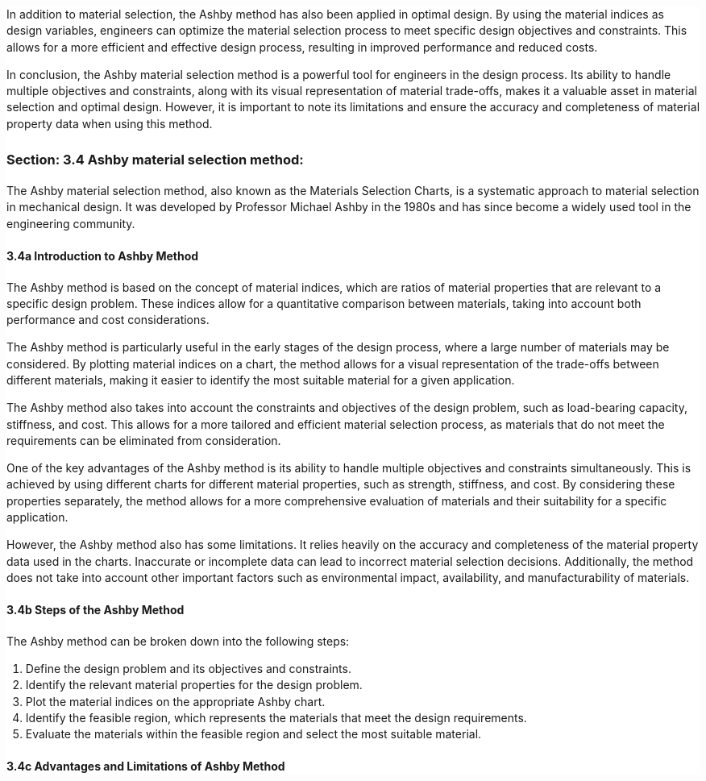 In addition to material selection, the Ashby method has also been applied in optimal design. By using the material indices as design variables, engineers can optimize the material selection process to meet specific design objectives and constraints. This allows for a more efficient and effective design process, resulting in improved performance and reduced costs.

In conclusion, the Ashby material selection method is a powerful tool for engineers in the design process. Its ability to handle multiple objectives and constraints, along with its visual representation of material trade-offs, makes it a valuable asset in material selection and optimal design. However, it is important to note its limitations and ensure the accuracy and completeness of material property data when using this method. 


### Section: 3.4 Ashby material selection method:

The Ashby material selection method, also known as the Materials Selection Charts, is a systematic approach to material selection in mechanical design. It was developed by Professor Michael Ashby in the 1980s and has since become a widely used tool in the engineering community.

#### 3.4a Introduction to Ashby Method

The Ashby method is based on the concept of material indices, which are ratios of material properties that are relevant to a specific design problem. These indices allow for a quantitative comparison between materials, taking into account both performance and cost considerations.

The Ashby method is particularly useful in the early stages of the design process, where a large number of materials may be considered. By plotting material indices on a chart, the method allows for a visual representation of the trade-offs between different materials, making it easier to identify the most suitable material for a given application.

The Ashby method also takes into account the constraints and objectives of the design problem, such as load-bearing capacity, stiffness, and cost. This allows for a more tailored and efficient material selection process, as materials that do not meet the requirements can be eliminated from consideration.

One of the key advantages of the Ashby method is its ability to handle multiple objectives and constraints simultaneously. This is achieved by using different charts for different material properties, such as strength, stiffness, and cost. By considering these properties separately, the method allows for a more comprehensive evaluation of materials and their suitability for a specific application.

However, the Ashby method also has some limitations. It relies heavily on the accuracy and completeness of the material property data used in the charts. Inaccurate or incomplete data can lead to incorrect material selection decisions. Additionally, the method does not take into account other important factors such as environmental impact, availability, and manufacturability of materials.

#### 3.4b Steps of the Ashby Method

The Ashby method can be broken down into the following steps:

1. Define the design problem and its objectives and constraints.
2. Identify the relevant material properties for the design problem.
3. Plot the material indices on the appropriate Ashby chart.
4. Identify the feasible region, which represents the materials that meet the design requirements.
5. Evaluate the materials within the feasible region and select the most suitable material.

#### 3.4c Advantages and Limitations of Ashby Method
